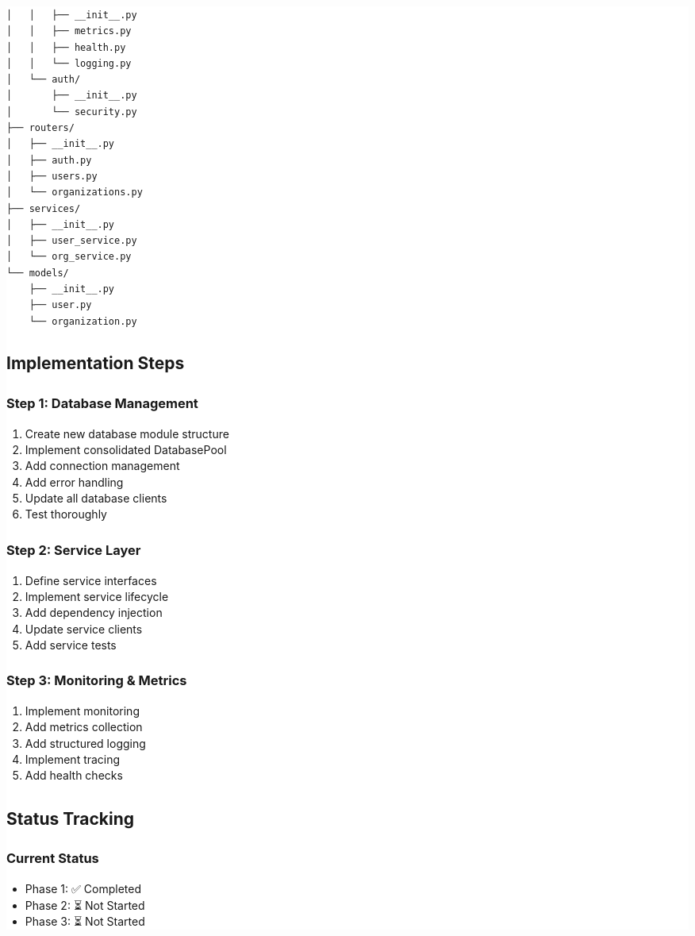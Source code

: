 ```
│   │   ├── __init__.py
│   │   ├── metrics.py
│   │   ├── health.py
│   │   └── logging.py
│   └── auth/
│       ├── __init__.py
│       └── security.py
├── routers/
│   ├── __init__.py
│   ├── auth.py
│   ├── users.py
│   └── organizations.py
├── services/
│   ├── __init__.py
│   ├── user_service.py
│   └── org_service.py
└── models/
    ├── __init__.py
    ├── user.py
    └── organization.py
```

## Implementation Steps

### Step 1: Database Management
1. Create new database module structure
2. Implement consolidated DatabasePool
3. Add connection management
4. Add error handling
5. Update all database clients
6. Test thoroughly

### Step 2: Service Layer
1. Define service interfaces
2. Implement service lifecycle
3. Add dependency injection
4. Update service clients
5. Add service tests

### Step 3: Monitoring & Metrics
1. Implement monitoring
2. Add metrics collection
3. Add structured logging
4. Implement tracing
5. Add health checks

## Status Tracking

### Current Status
- Phase 1: ✅ Completed
- Phase 2: ⏳ Not Started
- Phase 3: ⏳ Not Started

